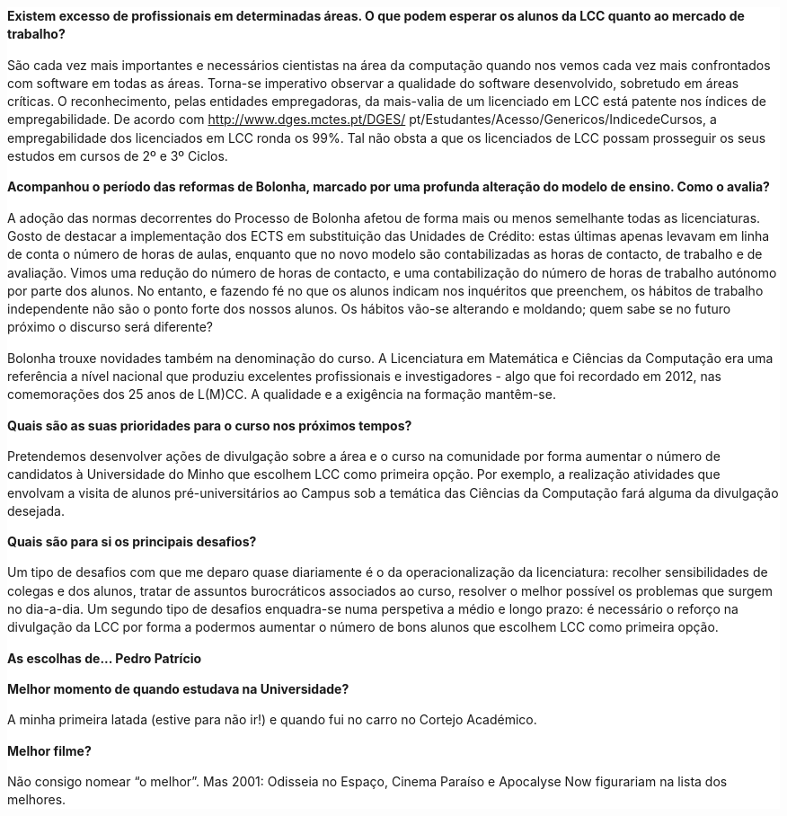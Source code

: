 
**Existem excesso de profissionais em determinadas áreas. O que podem esperar os alunos da LCC quanto ao mercado de trabalho?**

São cada vez mais importantes e necessários cientistas na área da computação quando nos vemos cada vez mais confrontados com software em todas as áreas. Torna-se imperativo observar a qualidade do software desenvolvido, sobretudo em áreas críticas. O reconhecimento, pelas entidades empregadoras, da mais-valia de um licenciado em LCC está patente nos índices de empregabilidade. De acordo com http://www.dges.mctes.pt/DGES/ pt/Estudantes/Acesso/Genericos/IndicedeCursos, a empregabilidade dos licenciados em LCC ronda os 99%. Tal não obsta a que os licenciados de LCC possam prosseguir os seus estudos em cursos de 2º e 3º Ciclos.


**Acompanhou o período das reformas de Bolonha, marcado por uma profunda alteração do modelo de ensino. Como o avalia?**

A adoção das normas decorrentes do Processo de Bolonha afetou de forma mais ou menos semelhante todas as licenciaturas. Gosto de destacar a implementação dos ECTS em substituição das Unidades de Crédito: estas últimas apenas levavam em linha de conta o número de horas de aulas, enquanto que no novo modelo são contabilizadas as horas de contacto, de trabalho e de avaliação. Vimos uma redução do número de horas de contacto, e uma contabilização do número de horas de trabalho autónomo por parte dos alunos. No entanto, e fazendo fé no que os alunos indicam nos inquéritos que preenchem, os hábitos de trabalho independente não são o ponto forte dos nossos alunos. Os hábitos vão-se alterando e moldando; quem sabe se no futuro próximo o discurso será diferente?

Bolonha trouxe novidades também na denominação do curso. A Licenciatura em Matemática e Ciências da Computação era uma referência a nível nacional que produziu excelentes profissionais e investigadores - algo que foi recordado em 2012, nas comemorações dos 25 anos de L(M)CC. A qualidade e a exigência na formação mantêm-se.


**Quais são as suas prioridades para o curso nos próximos tempos?**

Pretendemos desenvolver ações de divulgação sobre a área e o curso na comunidade por forma aumentar o número de candidatos à Universidade do Minho que escolhem LCC como primeira opção. Por exemplo, a realização atividades que envolvam a visita de alunos pré-universitários ao Campus sob a temática das Ciências da Computação fará alguma da divulgação desejada.


**Quais são para si os principais desafios?**

Um tipo de desafios com que me deparo quase diariamente é o da operacionalização da licenciatura: recolher sensibilidades de colegas e dos alunos, tratar de assuntos burocráticos associados ao curso, resolver o melhor possível os problemas que surgem no dia-a-dia. Um segundo tipo de desafios enquadra-se numa perspetiva a médio e longo prazo: é necessário o reforço na divulgação da LCC por forma a podermos aumentar o número de bons alunos que escolhem LCC como primeira opção.



**As escolhas de... Pedro Patrício**


**Melhor momento de quando estudava na Universidade?**

A minha primeira latada (estive para não ir!) e quando fui no carro no Cortejo Académico.

**Melhor filme?**

Não consigo nomear “o melhor”. Mas 2001: Odisseia no Espaço, Cinema Paraíso e Apocalyse Now figurariam na lista dos melhores.
